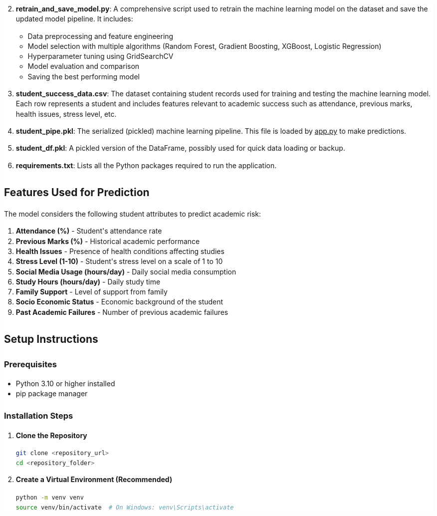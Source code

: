 2. **retrain_and_save_model.py**: A comprehensive script used to retrain the machine learning model on the dataset and save the updated model pipeline. It includes:
   - Data preprocessing and feature engineering
   - Model selection with multiple algorithms (Random Forest, Gradient Boosting, XGBoost, Logistic Regression)
   - Hyperparameter tuning using GridSearchCV
   - Model evaluation and comparison
   - Saving the best performing model

3. **student_success_data.csv**: The dataset containing student records used for training and testing the machine learning model. Each row represents a student and includes features relevant to academic success such as attendance, previous marks, health issues, stress level, etc.

4. **student_pipe.pkl**: The serialized (pickled) machine learning pipeline. This file is loaded by [app.py](file:///Users/priyanshuu/Documents/Project/6%20Sem%20vocational%20training/Academic%20Risk%20Predictor%20/app.py#L12-L12) to make predictions.

5. **student_df.pkl**: A pickled version of the DataFrame, possibly used for quick data loading or backup.

6. **requirements.txt**: Lists all the Python packages required to run the application.

## Features Used for Prediction

The model considers the following student attributes to predict academic risk:

1. **Attendance (%)** - Student's attendance rate
2. **Previous Marks (%)** - Historical academic performance
3. **Health Issues** - Presence of health conditions affecting studies
4. **Stress Level (1-10)** - Student's stress level on a scale of 1 to 10
5. **Social Media Usage (hours/day)** - Daily social media consumption
6. **Study Hours (hours/day)** - Daily study time
7. **Family Support** - Level of support from family
8. **Socio Economic Status** - Economic background of the student
9. **Past Academic Failures** - Number of previous academic failures

## Setup Instructions

### Prerequisites
- Python 3.10 or higher installed
- pip package manager

### Installation Steps

1. **Clone the Repository**
   ```bash
   git clone <repository_url>
   cd <repository_folder>
   ```

2. **Create a Virtual Environment (Recommended)**
   ```bash
   python -m venv venv
   source venv/bin/activate  # On Windows: venv\Scripts\activate
   ```
